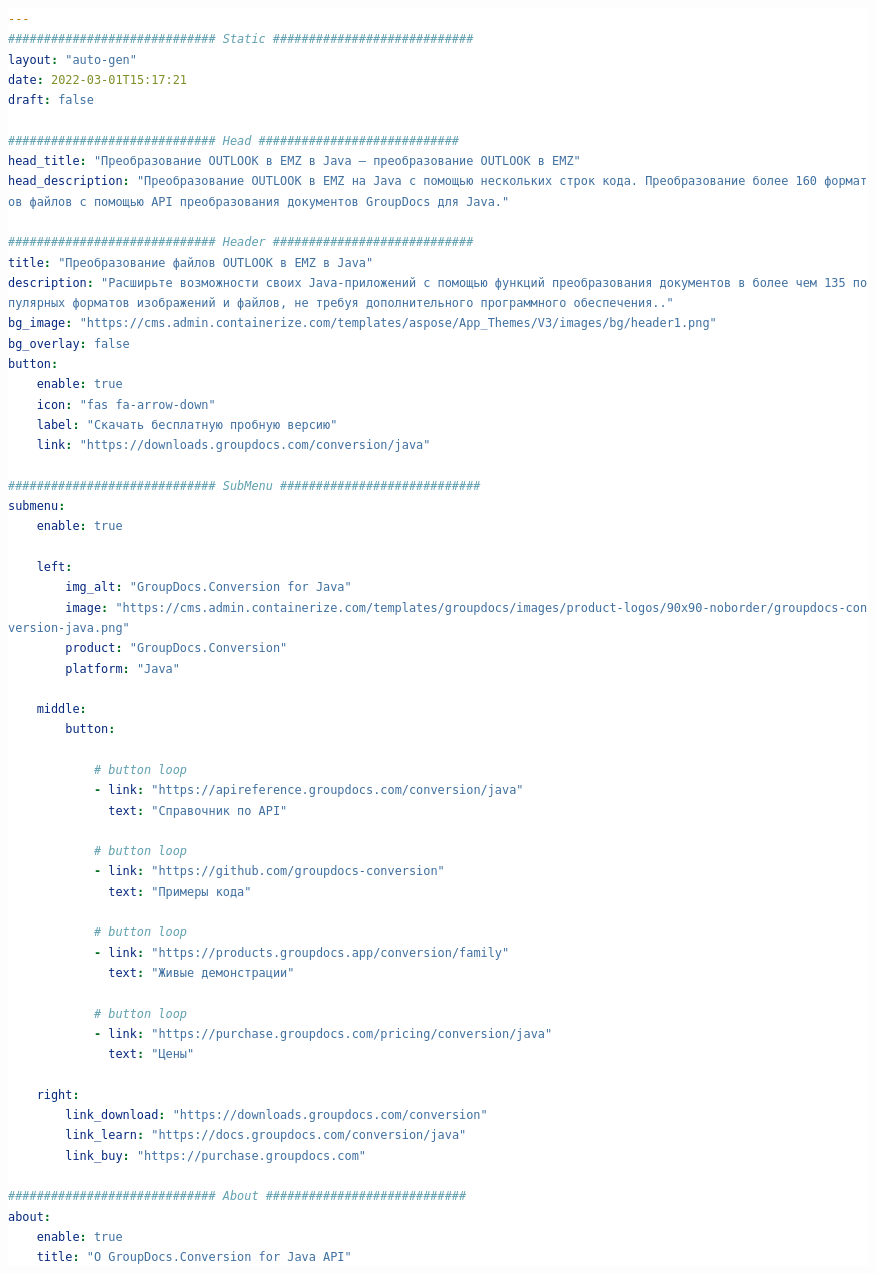 ```yaml
---
############################# Static ############################
layout: "auto-gen"
date: 2022-03-01T15:17:21
draft: false

############################# Head ############################
head_title: "Преобразование OUTLOOK в EMZ в Java — преобразование OUTLOOK в EMZ"
head_description: "Преобразование OUTLOOK в EMZ на Java с помощью нескольких строк кода. Преобразование более 160 форматов файлов с помощью API преобразования документов GroupDocs для Java."

############################# Header ############################
title: "Преобразование файлов OUTLOOK в EMZ в Java"
description: "Расширьте возможности своих Java-приложений с помощью функций преобразования документов в более чем 135 популярных форматов изображений и файлов, не требуя дополнительного программного обеспечения.."
bg_image: "https://cms.admin.containerize.com/templates/aspose/App_Themes/V3/images/bg/header1.png"
bg_overlay: false
button:
    enable: true
    icon: "fas fa-arrow-down"
    label: "Скачать бесплатную пробную версию"
    link: "https://downloads.groupdocs.com/conversion/java"

############################# SubMenu ############################
submenu:
    enable: true

    left:
        img_alt: "GroupDocs.Conversion for Java"
        image: "https://cms.admin.containerize.com/templates/groupdocs/images/product-logos/90x90-noborder/groupdocs-conversion-java.png"
        product: "GroupDocs.Conversion"
        platform: "Java"

    middle:
        button:

            # button loop
            - link: "https://apireference.groupdocs.com/conversion/java"
              text: "Справочник по API"

            # button loop
            - link: "https://github.com/groupdocs-conversion"
              text: "Примеры кода"

            # button loop
            - link: "https://products.groupdocs.app/conversion/family"
              text: "Живые демонстрации"

            # button loop
            - link: "https://purchase.groupdocs.com/pricing/conversion/java"
              text: "Цены"

    right:
        link_download: "https://downloads.groupdocs.com/conversion"
        link_learn: "https://docs.groupdocs.com/conversion/java"
        link_buy: "https://purchase.groupdocs.com"

############################# About ############################
about:
    enable: true
    title: "О GroupDocs.Conversion for Java API"
```